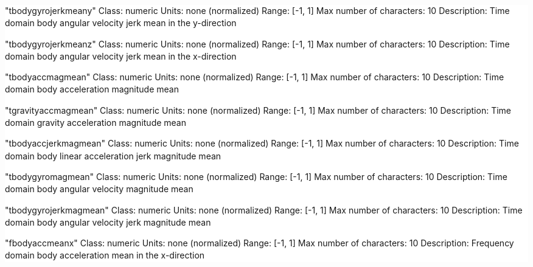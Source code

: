 "tbodygyrojerkmeany" 
Class: numeric
Units: none (normalized)
Range: [-1, 1]
Max number of characters: 10
Description: Time domain body angular velocity jerk mean in the y-direction

"tbodygyrojerkmeanz"
Class: numeric
Units: none (normalized)
Range: [-1, 1]
Max number of characters: 10
Description: Time domain body angular velocity jerk mean in the x-direction

"tbodyaccmagmean" 
Class: numeric
Units: none (normalized)
Range: [-1, 1]
Max number of characters: 10
Description: Time domain body acceleration magnitude mean

"tgravityaccmagmean"
Class: numeric
Units: none (normalized)
Range: [-1, 1]
Max number of characters: 10
Description: Time domain gravity acceleration magnitude mean

"tbodyaccjerkmagmean" 
Class: numeric
Units: none (normalized)
Range: [-1, 1]
Max number of characters: 10
Description: Time domain body linear acceleration jerk magnitude mean

"tbodygyromagmean" 
Class: numeric
Units: none (normalized)
Range: [-1, 1]
Max number of characters: 10
Description: Time domain body angular velocity magnitude mean

"tbodygyrojerkmagmean"
Class: numeric
Units: none (normalized)
Range: [-1, 1]
Max number of characters: 10
Description: Time domain body angular velocity jerk magnitude mean

"fbodyaccmeanx" 
Class: numeric
Units: none (normalized)
Range: [-1, 1]
Max number of characters: 10
Description: Frequency domain body acceleration mean in the x-direction
